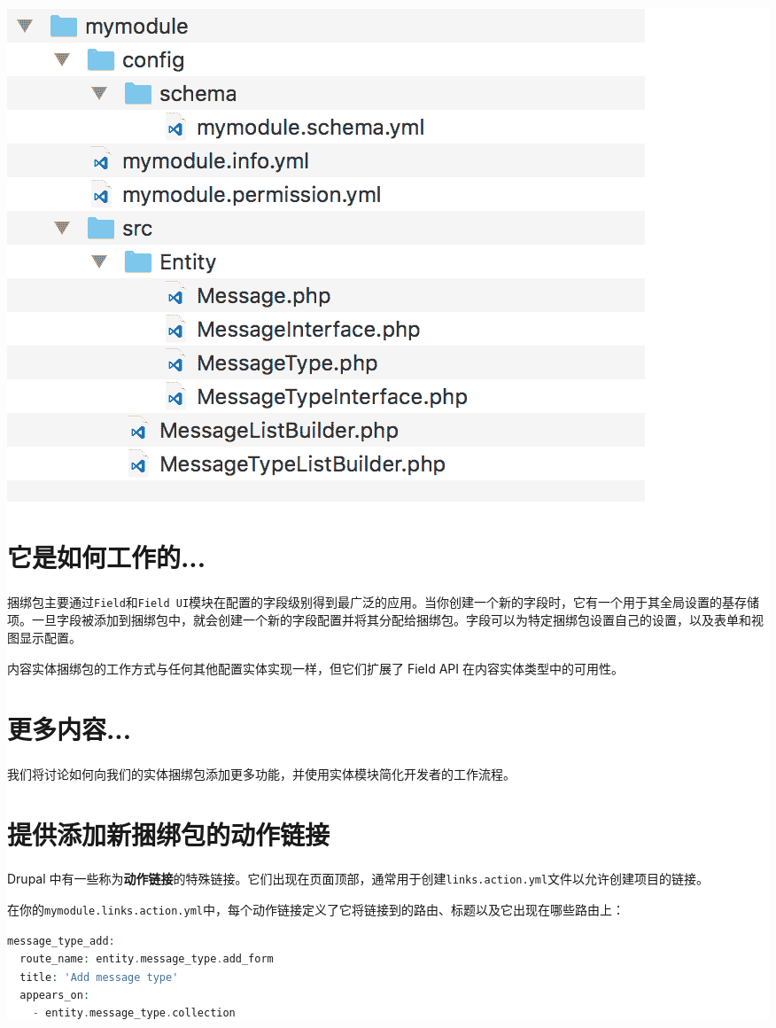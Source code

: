 ![图片](img/caa1aee5-905e-4814-9524-4bfb9b2c81ef.png)

# 它是如何工作的...

捆绑包主要通过`Field`和`Field UI`模块在配置的字段级别得到最广泛的应用。当你创建一个新的字段时，它有一个用于其全局设置的基存储项。一旦字段被添加到捆绑包中，就会创建一个新的字段配置并将其分配给捆绑包。字段可以为特定捆绑包设置自己的设置，以及表单和视图显示配置。

内容实体捆绑包的工作方式与任何其他配置实体实现一样，但它们扩展了 Field API 在内容实体类型中的可用性。

# 更多内容...

我们将讨论如何向我们的实体捆绑包添加更多功能，并使用实体模块简化开发者的工作流程。

# 提供添加新捆绑包的动作链接

Drupal 中有一些称为**动作链接**的特殊链接。它们出现在页面顶部，通常用于创建`links.action.yml`文件以允许创建项目的链接。

在你的`mymodule.links.action.yml`中，每个动作链接定义了它将链接到的路由、标题以及它出现在哪些路由上：

```php
message_type_add: 
  route_name: entity.message_type.add_form 
  title: 'Add message type' 
  appears_on: 
    - entity.message_type.collection 
```

